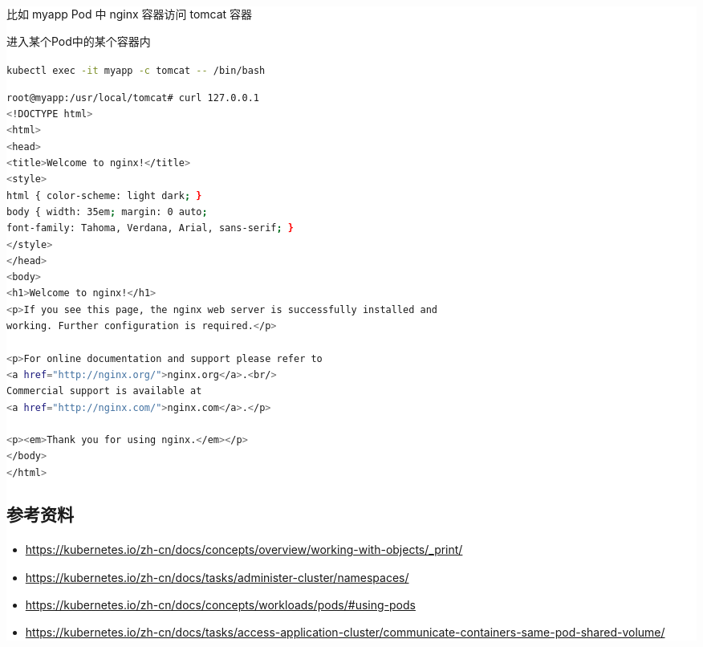    比如 myapp Pod 中 nginx 容器访问 tomcat 容器

   进入某个Pod中的某个容器内

   ```bash
   kubectl exec -it myapp -c tomcat -- /bin/bash
   ```

   ```bash
   root@myapp:/usr/local/tomcat# curl 127.0.0.1
   <!DOCTYPE html>
   <html>
   <head>
   <title>Welcome to nginx!</title>
   <style>
   html { color-scheme: light dark; }
   body { width: 35em; margin: 0 auto;
   font-family: Tahoma, Verdana, Arial, sans-serif; }
   </style>
   </head>
   <body>
   <h1>Welcome to nginx!</h1>
   <p>If you see this page, the nginx web server is successfully installed and
   working. Further configuration is required.</p>
   
   <p>For online documentation and support please refer to
   <a href="http://nginx.org/">nginx.org</a>.<br/>
   Commercial support is available at
   <a href="http://nginx.com/">nginx.com</a>.</p>
   
   <p><em>Thank you for using nginx.</em></p>
   </body>
   </html>
   ```

## 参考资料

* https://kubernetes.io/zh-cn/docs/concepts/overview/working-with-objects/_print/

* https://kubernetes.io/zh-cn/docs/tasks/administer-cluster/namespaces/
* https://kubernetes.io/zh-cn/docs/concepts/workloads/pods/#using-pods
* https://kubernetes.io/zh-cn/docs/tasks/access-application-cluster/communicate-containers-same-pod-shared-volume/